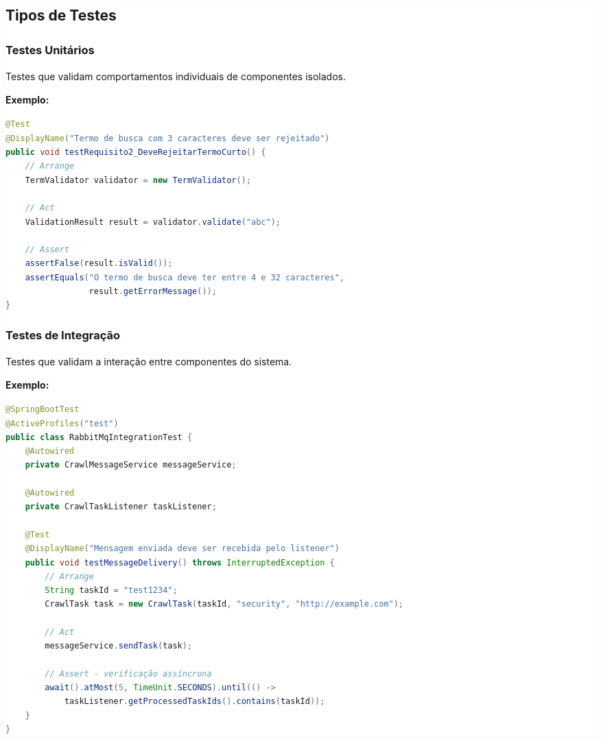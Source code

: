 ## Tipos de Testes

### Testes Unitários

Testes que validam comportamentos individuais de componentes isolados.

**Exemplo:**

```java
@Test
@DisplayName("Termo de busca com 3 caracteres deve ser rejeitado")
public void testRequisito2_DeveRejeitarTermoCurto() {
    // Arrange
    TermValidator validator = new TermValidator();
    
    // Act
    ValidationResult result = validator.validate("abc");
    
    // Assert
    assertFalse(result.isValid());
    assertEquals("O termo de busca deve ter entre 4 e 32 caracteres", 
                 result.getErrorMessage());
}
```

### Testes de Integração

Testes que validam a interação entre componentes do sistema.

**Exemplo:**

```java
@SpringBootTest
@ActiveProfiles("test")
public class RabbitMqIntegrationTest {
    @Autowired
    private CrawlMessageService messageService;
    
    @Autowired
    private CrawlTaskListener taskListener;
    
    @Test
    @DisplayName("Mensagem enviada deve ser recebida pelo listener")
    public void testMessageDelivery() throws InterruptedException {
        // Arrange
        String taskId = "test1234";
        CrawlTask task = new CrawlTask(taskId, "security", "http://example.com");
        
        // Act
        messageService.sendTask(task);
        
        // Assert - verificação assíncrona
        await().atMost(5, TimeUnit.SECONDS).until(() -> 
            taskListener.getProcessedTaskIds().contains(taskId));
    }
}
```
